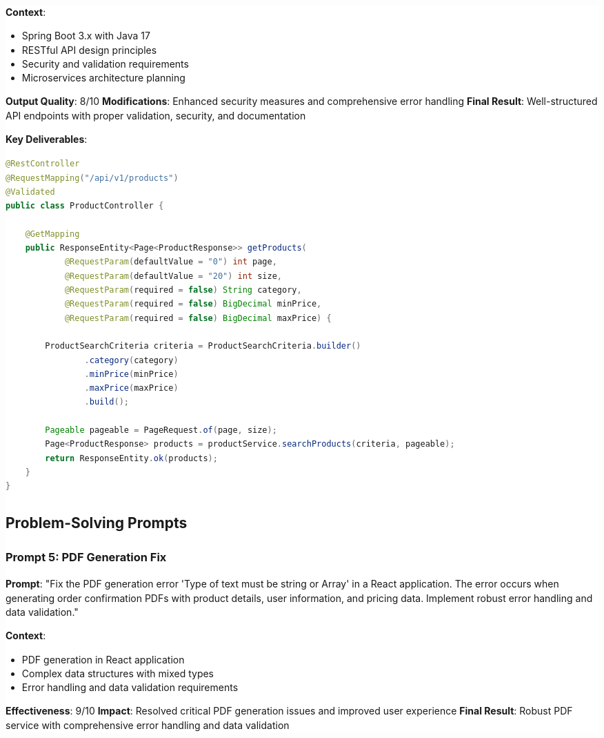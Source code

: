 **Context**: 
- Spring Boot 3.x with Java 17
- RESTful API design principles
- Security and validation requirements
- Microservices architecture planning

**Output Quality**: 8/10
**Modifications**: Enhanced security measures and comprehensive error handling
**Final Result**: Well-structured API endpoints with proper validation, security, and documentation

**Key Deliverables**:
```java
@RestController
@RequestMapping("/api/v1/products")
@Validated
public class ProductController {
    
    @GetMapping
    public ResponseEntity<Page<ProductResponse>> getProducts(
            @RequestParam(defaultValue = "0") int page,
            @RequestParam(defaultValue = "20") int size,
            @RequestParam(required = false) String category,
            @RequestParam(required = false) BigDecimal minPrice,
            @RequestParam(required = false) BigDecimal maxPrice) {
        
        ProductSearchCriteria criteria = ProductSearchCriteria.builder()
                .category(category)
                .minPrice(minPrice)
                .maxPrice(maxPrice)
                .build();
        
        Pageable pageable = PageRequest.of(page, size);
        Page<ProductResponse> products = productService.searchProducts(criteria, pageable);
        return ResponseEntity.ok(products);
    }
}
```

## Problem-Solving Prompts

### Prompt 5: PDF Generation Fix
**Prompt**: "Fix the PDF generation error 'Type of text must be string or Array' in a React application. The error occurs when generating order confirmation PDFs with product details, user information, and pricing data. Implement robust error handling and data validation."

**Context**: 
- PDF generation in React application
- Complex data structures with mixed types
- Error handling and data validation requirements

**Effectiveness**: 9/10
**Impact**: Resolved critical PDF generation issues and improved user experience
**Final Result**: Robust PDF service with comprehensive error handling and data validation
